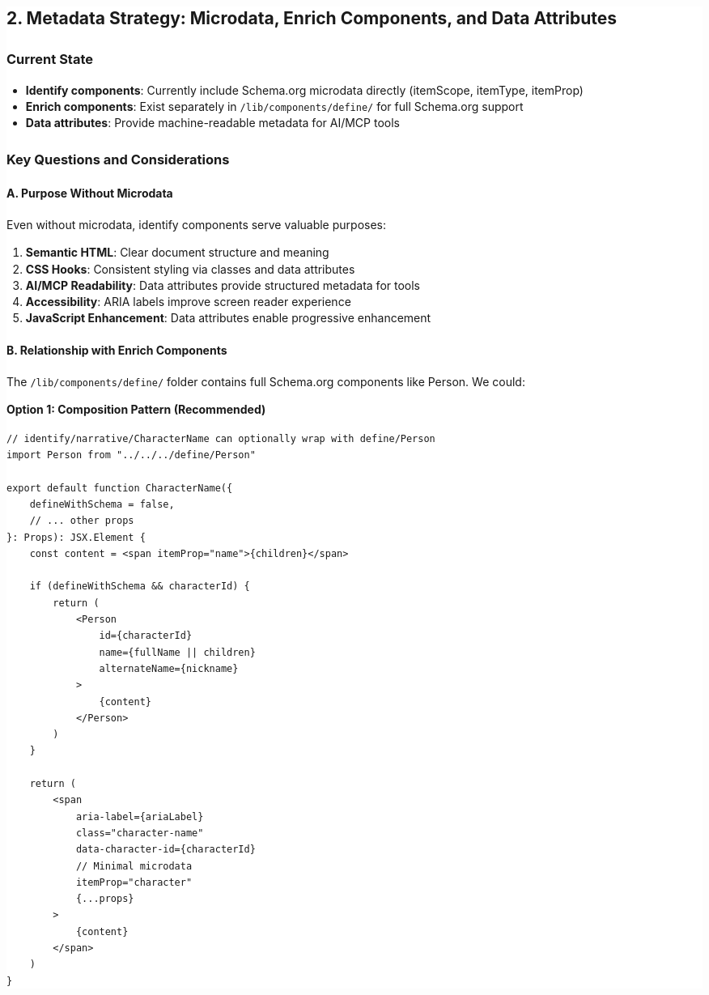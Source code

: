## 2. Metadata Strategy: Microdata, Enrich Components, and Data Attributes

### Current State

- **Identify components**: Currently include Schema.org microdata directly (itemScope, itemType, itemProp)
- **Enrich components**: Exist separately in `/lib/components/define/` for full Schema.org support
- **Data attributes**: Provide machine-readable metadata for AI/MCP tools

### Key Questions and Considerations

#### A. Purpose Without Microdata

Even without microdata, identify components serve valuable purposes:

1. **Semantic HTML**: Clear document structure and meaning
2. **CSS Hooks**: Consistent styling via classes and data attributes
3. **AI/MCP Readability**: Data attributes provide structured metadata for tools
4. **Accessibility**: ARIA labels improve screen reader experience
5. **JavaScript Enhancement**: Data attributes enable progressive enhancement

#### B. Relationship with Enrich Components

The `/lib/components/define/` folder contains full Schema.org components like Person. We could:

**Option 1: Composition Pattern (Recommended)**

```tsx
// identify/narrative/CharacterName can optionally wrap with define/Person
import Person from "../../../define/Person"

export default function CharacterName({
	defineWithSchema = false,
	// ... other props
}: Props): JSX.Element {
	const content = <span itemProp="name">{children}</span>

	if (defineWithSchema && characterId) {
		return (
			<Person
				id={characterId}
				name={fullName || children}
				alternateName={nickname}
			>
				{content}
			</Person>
		)
	}

	return (
		<span
			aria-label={ariaLabel}
			class="character-name"
			data-character-id={characterId}
			// Minimal microdata
			itemProp="character"
			{...props}
		>
			{content}
		</span>
	)
}
```
